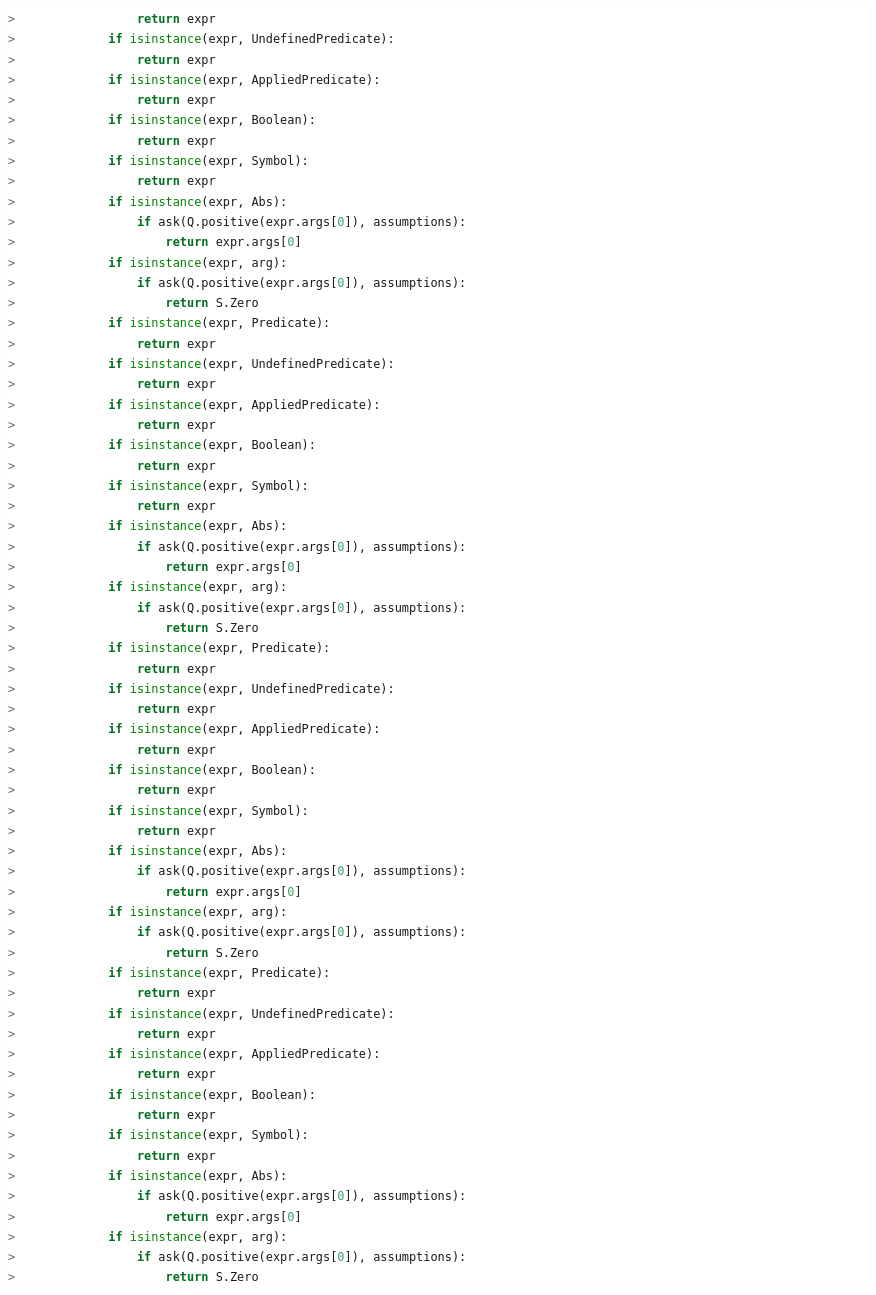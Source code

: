```python
>                 return expr  
>             if isinstance(expr, UndefinedPredicate):  
>                 return expr  
>             if isinstance(expr, AppliedPredicate):  
>                 return expr  
>             if isinstance(expr, Boolean):  
>                 return expr  
>             if isinstance(expr, Symbol):  
>                 return expr  
>             if isinstance(expr, Abs):  
>                 if ask(Q.positive(expr.args[0]), assumptions):  
>                     return expr.args[0]  
>             if isinstance(expr, arg):  
>                 if ask(Q.positive(expr.args[0]), assumptions):  
>                     return S.Zero  
>             if isinstance(expr, Predicate):  
>                 return expr  
>             if isinstance(expr, UndefinedPredicate):  
>                 return expr  
>             if isinstance(expr, AppliedPredicate):  
>                 return expr  
>             if isinstance(expr, Boolean):  
>                 return expr  
>             if isinstance(expr, Symbol):  
>                 return expr  
>             if isinstance(expr, Abs):  
>                 if ask(Q.positive(expr.args[0]), assumptions):  
>                     return expr.args[0]  
>             if isinstance(expr, arg):  
>                 if ask(Q.positive(expr.args[0]), assumptions):  
>                     return S.Zero  
>             if isinstance(expr, Predicate):  
>                 return expr  
>             if isinstance(expr, UndefinedPredicate):  
>                 return expr  
>             if isinstance(expr, AppliedPredicate):  
>                 return expr  
>             if isinstance(expr, Boolean):  
>                 return expr  
>             if isinstance(expr, Symbol):  
>                 return expr  
>             if isinstance(expr, Abs):  
>                 if ask(Q.positive(expr.args[0]), assumptions):  
>                     return expr.args[0]  
>             if isinstance(expr, arg):  
>                 if ask(Q.positive(expr.args[0]), assumptions):  
>                     return S.Zero  
>             if isinstance(expr, Predicate):  
>                 return expr  
>             if isinstance(expr, UndefinedPredicate):  
>                 return expr  
>             if isinstance(expr, AppliedPredicate):  
>                 return expr  
>             if isinstance(expr, Boolean):  
>                 return expr  
>             if isinstance(expr, Symbol):  
>                 return expr  
>             if isinstance(expr, Abs):  
>                 if ask(Q.positive(expr.args[0]), assumptions):  
>                     return expr.args[0]  
>             if isinstance(expr, arg):  
>                 if ask(Q.positive(expr.args[0]), assumptions):  
>                     return S.Zero  
```